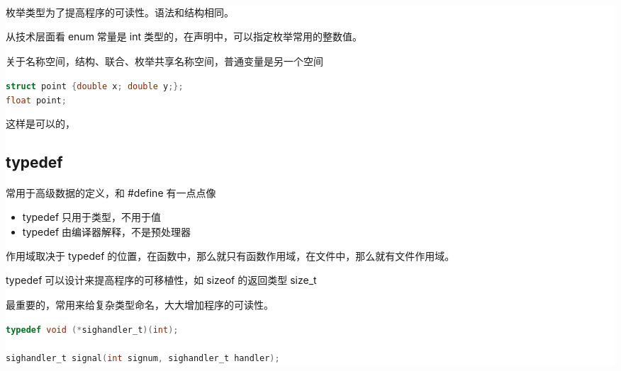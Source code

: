 枚举类型为了提高程序的可读性。语法和结构相同。

从技术层面看 enum 常量是 int 类型的，在声明中，可以指定枚举常用的整数值。

关于名称空间，结构、联合、枚举共享名称空间，普通变量是另一个空间

```c
struct point {double x; double y;};
float point;
```

这样是可以的，

## typedef

常用于高级数据的定义，和 #define 有一点点像
- typedef 只用于类型，不用于值
- typedef 由编译器解释，不是预处理器

作用域取决于 typedef 的位置，在函数中，那么就只有函数作用域，在文件中，那么就有文件作用域。

typedef 可以设计来提高程序的可移植性，如 sizeof 的返回类型 size_t 

最重要的，常用来给复杂类型命名，大大增加程序的可读性。

```c
typedef void (*sighandler_t)(int);

sighandler_t signal(int signum, sighandler_t handler);
```








